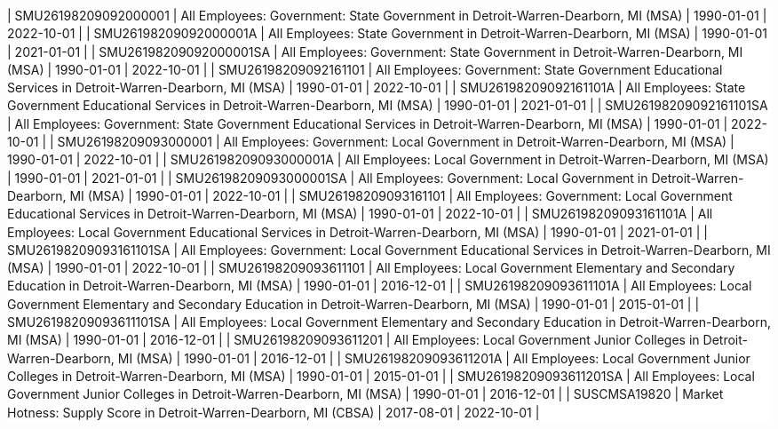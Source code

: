| SMU26198209092000001      | All Employees: Government: State Government in Detroit-Warren-Dearborn, MI (MSA)                                                                                     | 1990-01-01          | 2022-10-01        |
| SMU26198209092000001A     | All Employees: State Government in Detroit-Warren-Dearborn, MI (MSA)                                                                                                 | 1990-01-01          | 2021-01-01        |
| SMU26198209092000001SA    | All Employees: Government: State Government in Detroit-Warren-Dearborn, MI (MSA)                                                                                     | 1990-01-01          | 2022-10-01        |
| SMU26198209092161101      | All Employees: Government: State Government Educational Services in Detroit-Warren-Dearborn, MI (MSA)                                                                | 1990-01-01          | 2022-10-01        |
| SMU26198209092161101A     | All Employees: State Government Educational Services in Detroit-Warren-Dearborn, MI (MSA)                                                                            | 1990-01-01          | 2021-01-01        |
| SMU26198209092161101SA    | All Employees: Government: State Government Educational Services in Detroit-Warren-Dearborn, MI (MSA)                                                                | 1990-01-01          | 2022-10-01        |
| SMU26198209093000001      | All Employees: Government: Local Government in Detroit-Warren-Dearborn, MI (MSA)                                                                                     | 1990-01-01          | 2022-10-01        |
| SMU26198209093000001A     | All Employees: Local Government in Detroit-Warren-Dearborn, MI (MSA)                                                                                                 | 1990-01-01          | 2021-01-01        |
| SMU26198209093000001SA    | All Employees: Government: Local Government in Detroit-Warren-Dearborn, MI (MSA)                                                                                     | 1990-01-01          | 2022-10-01        |
| SMU26198209093161101      | All Employees: Government: Local Government Educational Services in Detroit-Warren-Dearborn, MI (MSA)                                                                | 1990-01-01          | 2022-10-01        |
| SMU26198209093161101A     | All Employees: Local Government Educational Services in Detroit-Warren-Dearborn, MI (MSA)                                                                            | 1990-01-01          | 2021-01-01        |
| SMU26198209093161101SA    | All Employees: Government: Local Government Educational Services in Detroit-Warren-Dearborn, MI (MSA)                                                                | 1990-01-01          | 2022-10-01        |
| SMU26198209093611101      | All Employees: Local Government Elementary and Secondary Education in Detroit-Warren-Dearborn, MI (MSA)                                                              | 1990-01-01          | 2016-12-01        |
| SMU26198209093611101A     | All Employees: Local Government Elementary and Secondary Education in Detroit-Warren-Dearborn, MI (MSA)                                                              | 1990-01-01          | 2015-01-01        |
| SMU26198209093611101SA    | All Employees: Local Government Elementary and Secondary Education in Detroit-Warren-Dearborn, MI (MSA)                                                              | 1990-01-01          | 2016-12-01        |
| SMU26198209093611201      | All Employees: Local Government Junior Colleges in Detroit-Warren-Dearborn, MI (MSA)                                                                                 | 1990-01-01          | 2016-12-01        |
| SMU26198209093611201A     | All Employees: Local Government Junior Colleges in Detroit-Warren-Dearborn, MI (MSA)                                                                                 | 1990-01-01          | 2015-01-01        |
| SMU26198209093611201SA    | All Employees: Local Government Junior Colleges in Detroit-Warren-Dearborn, MI (MSA)                                                                                 | 1990-01-01          | 2016-12-01        |
| SUSCMSA19820              | Market Hotness: Supply Score in Detroit-Warren-Dearborn, MI (CBSA)                                                                                                   | 2017-08-01          | 2022-10-01        |